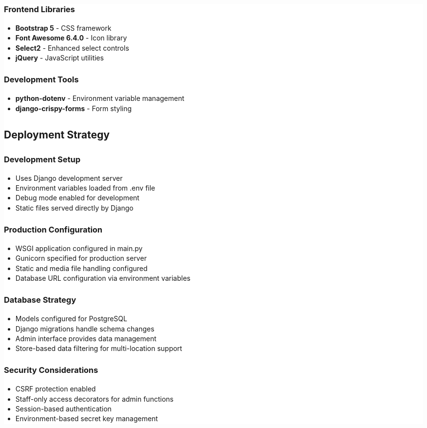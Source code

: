 ### Frontend Libraries
- **Bootstrap 5** - CSS framework
- **Font Awesome 6.4.0** - Icon library
- **Select2** - Enhanced select controls
- **jQuery** - JavaScript utilities

### Development Tools
- **python-dotenv** - Environment variable management
- **django-crispy-forms** - Form styling

## Deployment Strategy

### Development Setup
- Uses Django development server
- Environment variables loaded from .env file
- Debug mode enabled for development
- Static files served directly by Django

### Production Configuration
- WSGI application configured in main.py
- Gunicorn specified for production server
- Static and media file handling configured
- Database URL configuration via environment variables

### Database Strategy
- Models configured for PostgreSQL
- Django migrations handle schema changes
- Admin interface provides data management
- Store-based data filtering for multi-location support

### Security Considerations
- CSRF protection enabled
- Staff-only access decorators for admin functions
- Session-based authentication
- Environment-based secret key management